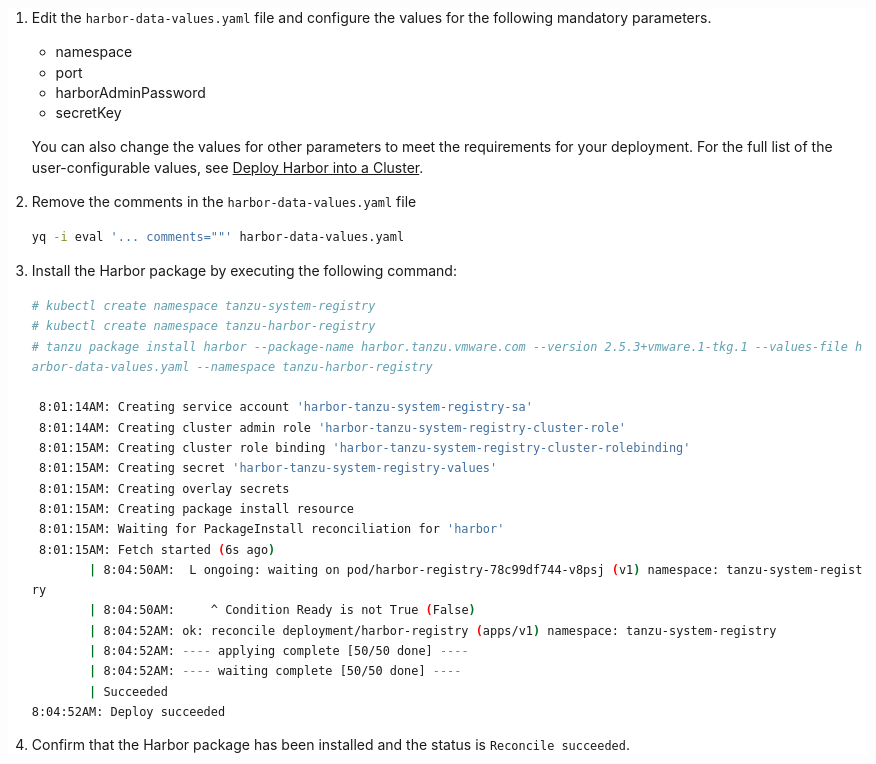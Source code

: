 1. Edit the `harbor-data-values.yaml` file and configure the values for the following mandatory parameters. 

      - namespace
      - port
      - harborAdminPassword
      - secretKey

    You can also change the values for other parameters to meet the requirements for your deployment. For the full list of the user-configurable values, see [Deploy Harbor into a Cluster](https://docs.vmware.com/en/VMware-Tanzu-Kubernetes-Grid/2.1/using-tkg-21/workload-packages-harbor.html).

1. Remove the comments in the `harbor-data-values.yaml` file

    ```bash
    yq -i eval '... comments=""' harbor-data-values.yaml
    ```

1. Install the Harbor package by executing the following command:

    ```bash
    # kubectl create namespace tanzu-system-registry
    # kubectl create namespace tanzu-harbor-registry
    # tanzu package install harbor --package-name harbor.tanzu.vmware.com --version 2.5.3+vmware.1-tkg.1 --values-file harbor-data-values.yaml --namespace tanzu-harbor-registry

     8:01:14AM: Creating service account 'harbor-tanzu-system-registry-sa'
     8:01:14AM: Creating cluster admin role 'harbor-tanzu-system-registry-cluster-role'
     8:01:15AM: Creating cluster role binding 'harbor-tanzu-system-registry-cluster-rolebinding'
     8:01:15AM: Creating secret 'harbor-tanzu-system-registry-values'
     8:01:15AM: Creating overlay secrets
     8:01:15AM: Creating package install resource
     8:01:15AM: Waiting for PackageInstall reconciliation for 'harbor'
     8:01:15AM: Fetch started (6s ago)
            | 8:04:50AM:  L ongoing: waiting on pod/harbor-registry-78c99df744-v8psj (v1) namespace: tanzu-system-registry
            | 8:04:50AM:     ^ Condition Ready is not True (False)
            | 8:04:52AM: ok: reconcile deployment/harbor-registry (apps/v1) namespace: tanzu-system-registry
            | 8:04:52AM: ---- applying complete [50/50 done] ----
            | 8:04:52AM: ---- waiting complete [50/50 done] ----
            | Succeeded
    8:04:52AM: Deploy succeeded
    ```

7. Confirm that the Harbor package has been installed and the status is `Reconcile succeeded`.
